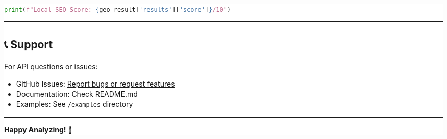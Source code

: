```python
print(f"Local SEO Score: {geo_result['results']['score']}/10")
```

---

## 📞 Support

For API questions or issues:
- GitHub Issues: [Report bugs or request features](https://github.com/yourusername/SEO_Analysis_Tool/issues)
- Documentation: Check README.md
- Examples: See `/examples` directory

---

**Happy Analyzing! 🚀**

